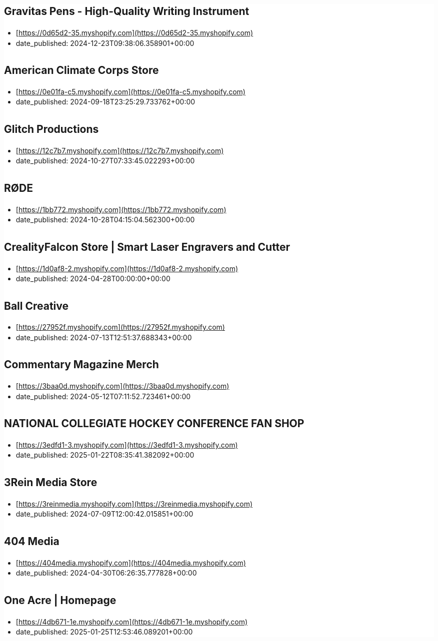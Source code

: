  ## Gravitas Pens - High-Quality Writing Instrument
 - [https://0d65d2-35.myshopify.com](https://0d65d2-35.myshopify.com)
 - date_published: 2024-12-23T09:38:06.358901+00:00

 ## American Climate Corps Store
 - [https://0e01fa-c5.myshopify.com](https://0e01fa-c5.myshopify.com)
 - date_published: 2024-09-18T23:25:29.733762+00:00

 ## Glitch Productions
 - [https://12c7b7.myshopify.com](https://12c7b7.myshopify.com)
 - date_published: 2024-10-27T07:33:45.022293+00:00

 ## RØDE
 - [https://1bb772.myshopify.com](https://1bb772.myshopify.com)
 - date_published: 2024-10-28T04:15:04.562300+00:00

 ## CrealityFalcon Store | Smart Laser Engravers and Cutter
 - [https://1d0af8-2.myshopify.com](https://1d0af8-2.myshopify.com)
 - date_published: 2024-04-28T00:00:00+00:00

 ## Ball Creative
 - [https://27952f.myshopify.com](https://27952f.myshopify.com)
 - date_published: 2024-07-13T12:51:37.688343+00:00

 ## Commentary Magazine Merch
 - [https://3baa0d.myshopify.com](https://3baa0d.myshopify.com)
 - date_published: 2024-05-12T07:11:52.723461+00:00

 ## NATIONAL COLLEGIATE HOCKEY CONFERENCE FAN SHOP
 - [https://3edfd1-3.myshopify.com](https://3edfd1-3.myshopify.com)
 - date_published: 2025-01-22T08:35:41.382092+00:00

 ## 3Rein Media Store
 - [https://3reinmedia.myshopify.com](https://3reinmedia.myshopify.com)
 - date_published: 2024-07-09T12:00:42.015851+00:00

 ## 404 Media
 - [https://404media.myshopify.com](https://404media.myshopify.com)
 - date_published: 2024-04-30T06:26:35.777828+00:00

 ## One Acre | Homepage
 - [https://4db671-1e.myshopify.com](https://4db671-1e.myshopify.com)
 - date_published: 2025-01-25T12:53:46.089201+00:00
